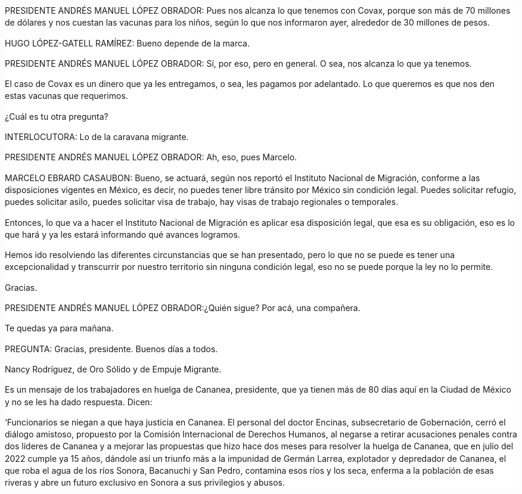 PRESIDENTE ANDRÉS MANUEL LÓPEZ OBRADOR: Pues nos alcanza lo que tenemos con
Covax, porque son más de 70 millones de dólares y nos cuestan las vacunas para
los niños, según lo que nos informaron ayer, alrededor de 30 millones de
pesos.

HUGO LÓPEZ-GATELL RAMÍREZ: Bueno depende de la marca.

PRESIDENTE ANDRÉS MANUEL LÓPEZ OBRADOR: Sí, por eso, pero en general. O sea,
nos alcanza lo que ya tenemos.

El caso de Covax es un dinero que ya les entregamos, o sea, les pagamos por
adelantado. Lo que queremos es que nos den estas vacunas que requerimos.

¿Cuál es tu otra pregunta?

INTERLOCUTORA: Lo de la caravana migrante.

PRESIDENTE ANDRÉS MANUEL LÓPEZ OBRADOR: Ah, eso, pues Marcelo.

MARCELO EBRARD CASAUBON: Bueno, se actuará, según nos reportó el Instituto
Nacional de Migración, conforme a las disposiciones vigentes en México, es
decir, no puedes tener libre tránsito por México sin condición legal. Puedes
solicitar refugio, puedes solicitar asilo, puedes solicitar visa de trabajo,
hay visas de trabajo regionales o temporales.

Entonces, lo que va a hacer el Instituto Nacional de Migración es aplicar esa
disposición legal, que esa es su obligación, eso es lo que hará y ya les
estará informando qué avances logramos.

Hemos ido resolviendo las diferentes circunstancias que se han presentado,
pero lo que no se puede es tener una excepcionalidad y transcurrir por nuestro
territorio sin ninguna condición legal, eso no se puede porque la ley no lo
permite.

Gracias.

PRESIDENTE ANDRÉS MANUEL LÓPEZ OBRADOR:¿Quién sigue? Por acá, una compañera.

Te quedas ya para mañana.

PREGUNTA: Gracias, presidente. Buenos días a todos.

Nancy Rodríguez, de Oro Sólido y de Empuje Migrante.

Es un mensaje de los trabajadores en huelga de Cananea, presidente, que ya
tienen más de 80 días aquí en la Ciudad de México y no se les ha dado
respuesta. Dicen:

‘Funcionarios se niegan a que haya justicia en Cananea. El personal del doctor
Encinas, subsecretario de Gobernación, cerró el diálogo amistoso, propuesto
por la Comisión Internacional de Derechos Humanos, al negarse a retirar
acusaciones penales contra dos líderes de Cananea y a mejorar las propuestas
que hizo hace dos meses para resolver la huelga de Cananea, que en julio del
2022 cumple ya 15 años, dándole así un triunfo más a la impunidad de Germán
Larrea, explotador y depredador de Cananea, el que roba el agua de los ríos
Sonora, Bacanuchi y San Pedro, contamina esos ríos y los seca, enferma a la
población de esas riveras y abre un futuro exclusivo en Sonora a sus
privilegios y abusos.
